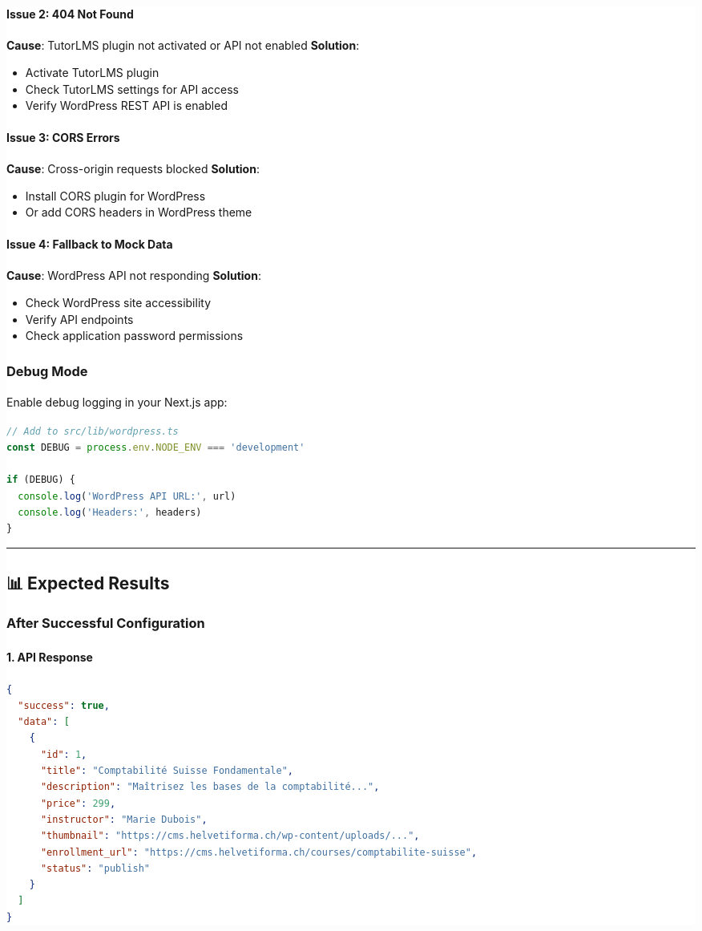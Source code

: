 #### Issue 2: 404 Not Found
**Cause**: TutorLMS plugin not activated or API not enabled
**Solution**:
- Activate TutorLMS plugin
- Check TutorLMS settings for API access
- Verify WordPress REST API is enabled

#### Issue 3: CORS Errors
**Cause**: Cross-origin requests blocked
**Solution**:
- Install CORS plugin for WordPress
- Or add CORS headers in WordPress theme

#### Issue 4: Fallback to Mock Data
**Cause**: WordPress API not responding
**Solution**:
- Check WordPress site accessibility
- Verify API endpoints
- Check application password permissions

### Debug Mode
Enable debug logging in your Next.js app:

```typescript
// Add to src/lib/wordpress.ts
const DEBUG = process.env.NODE_ENV === 'development'

if (DEBUG) {
  console.log('WordPress API URL:', url)
  console.log('Headers:', headers)
}
```

---

## 📊 Expected Results

### After Successful Configuration

#### 1. API Response
```json
{
  "success": true,
  "data": [
    {
      "id": 1,
      "title": "Comptabilité Suisse Fondamentale",
      "description": "Maîtrisez les bases de la comptabilité...",
      "price": 299,
      "instructor": "Marie Dubois",
      "thumbnail": "https://cms.helvetiforma.ch/wp-content/uploads/...",
      "enrollment_url": "https://cms.helvetiforma.ch/courses/comptabilite-suisse",
      "status": "publish"
    }
  ]
}
```
